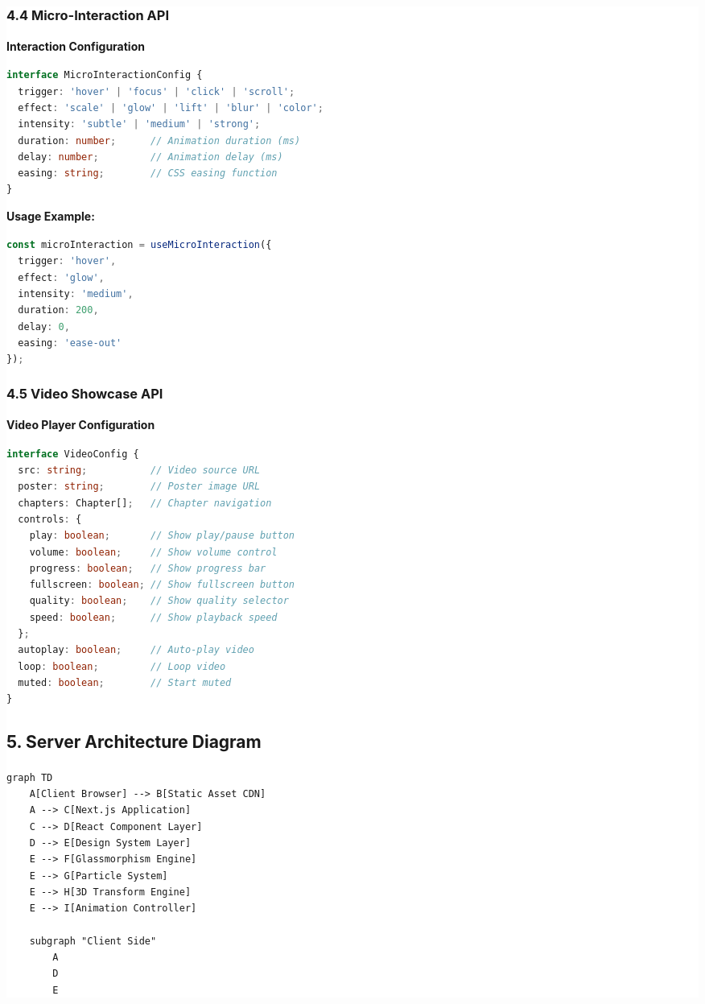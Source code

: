 ### 4.4 Micro-Interaction API

**Interaction Configuration**
```typescript
interface MicroInteractionConfig {
  trigger: 'hover' | 'focus' | 'click' | 'scroll';
  effect: 'scale' | 'glow' | 'lift' | 'blur' | 'color';
  intensity: 'subtle' | 'medium' | 'strong';
  duration: number;      // Animation duration (ms)
  delay: number;         // Animation delay (ms)
  easing: string;        // CSS easing function
}
```

**Usage Example:**
```typescript
const microInteraction = useMicroInteraction({
  trigger: 'hover',
  effect: 'glow',
  intensity: 'medium',
  duration: 200,
  delay: 0,
  easing: 'ease-out'
});
```

### 4.5 Video Showcase API

**Video Player Configuration**
```typescript
interface VideoConfig {
  src: string;           // Video source URL
  poster: string;        // Poster image URL
  chapters: Chapter[];   // Chapter navigation
  controls: {
    play: boolean;       // Show play/pause button
    volume: boolean;     // Show volume control
    progress: boolean;   // Show progress bar
    fullscreen: boolean; // Show fullscreen button
    quality: boolean;    // Show quality selector
    speed: boolean;      // Show playback speed
  };
  autoplay: boolean;     // Auto-play video
  loop: boolean;         // Loop video
  muted: boolean;        // Start muted
}
```

## 5. Server Architecture Diagram

```mermaid
graph TD
    A[Client Browser] --> B[Static Asset CDN]
    A --> C[Next.js Application]
    C --> D[React Component Layer]
    D --> E[Design System Layer]
    E --> F[Glassmorphism Engine]
    E --> G[Particle System]
    E --> H[3D Transform Engine]
    E --> I[Animation Controller]
    
    subgraph "Client Side"
        A
        D
        E
```